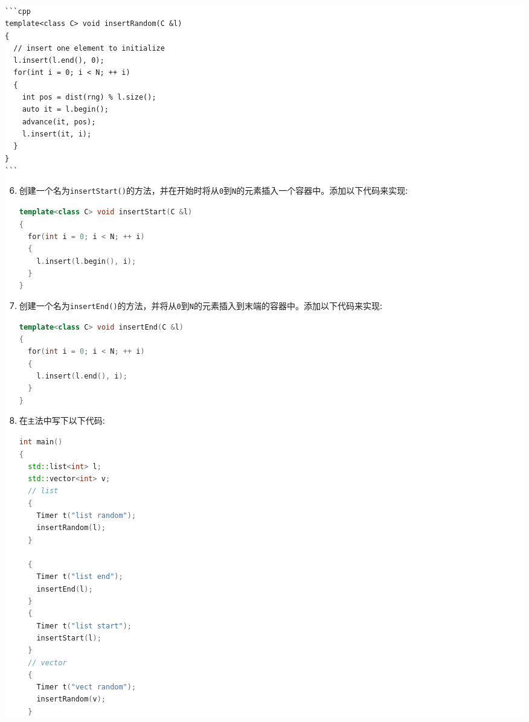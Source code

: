     ```cpp
    template<class C> void insertRandom(C &l)
    {
      // insert one element to initialize
      l.insert(l.end(), 0);
      for(int i = 0; i < N; ++ i)
      {
        int pos = dist(rng) % l.size();
        auto it = l.begin();
        advance(it, pos);
        l.insert(it, i);
      }
    }
    ```

6.  创建一个名为`insertStart()`的方法，并在开始时将从`0`到`N`的元素插入一个容器中。添加以下代码来实现:

    ```cpp
    template<class C> void insertStart(C &l)
    {
      for(int i = 0; i < N; ++ i)
      {
        l.insert(l.begin(), i);
      }
    }
    ```

7.  创建一个名为`insertEnd()`的方法，并将从`0`到`N`的元素插入到末端的容器中。添加以下代码来实现:

    ```cpp
    template<class C> void insertEnd(C &l)
    {
      for(int i = 0; i < N; ++ i)
      {
        l.insert(l.end(), i);
      }
    }
    ```

8.  在`主`法中写下以下代码:

    ```cpp
    int main()
    {
      std::list<int> l;
      std::vector<int> v;
      // list
      {
        Timer t("list random");
        insertRandom(l);
      }

      {
        Timer t("list end");
        insertEnd(l);    
      }
      {
        Timer t("list start");
        insertStart(l);
      }
      // vector
      {
        Timer t("vect random");
        insertRandom(v);
      }

